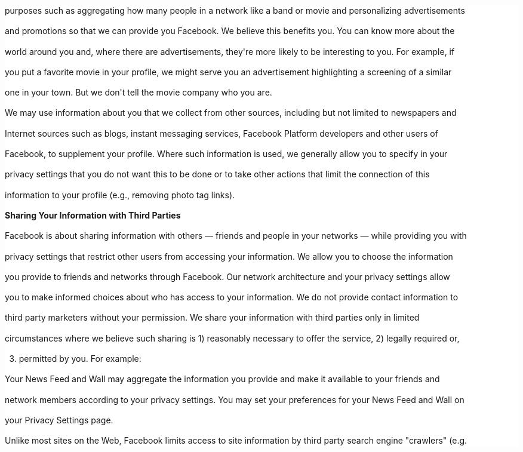 purposes such as aggregating how many people in a network like a band or movie and personalizing advertisements

and promotions so that we can provide you Facebook. We believe this benefits you. You can know more about the

world around you and, where there are advertisements, they're more likely to be interesting to you. For example, if

you put a favorite movie in your profile, we might serve you an advertisement highlighting a screening of a similar

one in your town. But we don't tell the movie company who you are.

We may use information about you that we collect from other sources, including but not limited to newspapers and

Internet sources such as blogs, instant messaging services, Facebook Platform developers and other users of

Facebook, to supplement your profile. Where such information is used, we generally allow you to specify in your

privacy settings that you do not want this to be done or to take other actions that limit the connection of this

information to your profile (e.g., removing photo tag links).

**Sharing Your Information with Third Parties**

Facebook is about sharing information with others — friends and people in your networks — while providing you with

privacy settings that restrict other users from accessing your information. We allow you to choose the information

you provide to friends and networks through Facebook. Our network architecture and your privacy settings allow

you to make informed choices about who has access to your information. We do not provide contact information to

third party marketers without your permission. We share your information with third parties only in limited

circumstances where we believe such sharing is 1) reasonably necessary to offer the service, 2) legally required or,

3) permitted by you. For example:

Your News Feed and Wall may aggregate the information you provide and make it available to your friends and

network members according to your privacy settings. You may set your preferences for your News Feed and Wall on

your Privacy Settings page.

Unlike most sites on the Web, Facebook limits access to site information by third party search engine "crawlers" (e.g.
